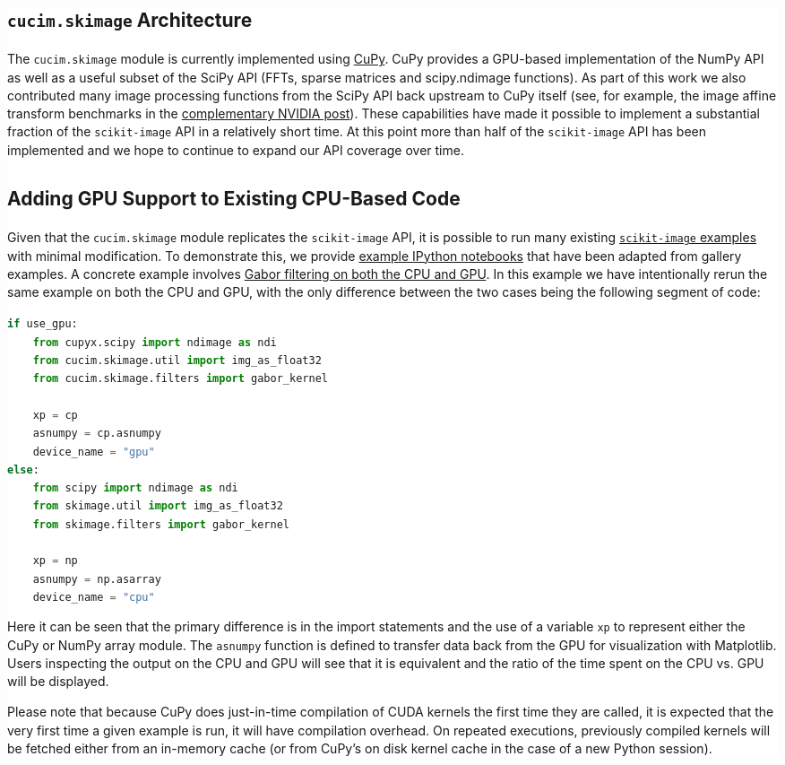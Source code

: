 ## `cucim.skimage` Architecture

The `cucim.skimage` module is currently implemented using [CuPy][cupy]. CuPy
provides a GPU-based implementation of the NumPy API as well as a useful subset
of the SciPy API (FFTs, sparse matrices and scipy.ndimage functions). As part of
this work we also contributed many image processing functions from the SciPy API
back upstream to CuPy itself (see, for example, the image affine transform
benchmarks in the [complementary NVIDIA post][nvidia companion post]). These
capabilities have made it possible to implement a substantial fraction of the
`scikit-image` API in a relatively short time. At this point more than half of
the `scikit-image` API has been implemented and we hope to continue to expand
our API coverage over time.

## Adding GPU Support to Existing CPU-Based Code

Given that the `cucim.skimage` module replicates the `scikit-image` API, it is
possible to run many existing [`scikit-image` examples][skimage examples] with
minimal modification. To demonstrate this, we provide
[example IPython notebooks][example notebooks] that have been adapted from
gallery examples. A concrete example involves
[Gabor filtering on both the CPU and GPU][gabor example]. In this example we
have intentionally rerun the same example on both the CPU and GPU, with the only
difference between the two cases being the following segment of code:

```python
if use_gpu:
    from cupyx.scipy import ndimage as ndi
    from cucim.skimage.util import img_as_float32
    from cucim.skimage.filters import gabor_kernel

    xp = cp
    asnumpy = cp.asnumpy
    device_name = "gpu"
else:
    from scipy import ndimage as ndi
    from skimage.util import img_as_float32
    from skimage.filters import gabor_kernel

    xp = np
    asnumpy = np.asarray
    device_name = "cpu"

```

Here it can be seen that the primary difference is in the import statements and
the use of a variable `xp` to represent either the CuPy or NumPy array module.
The `asnumpy` function is defined to transfer data back from the GPU for
visualization with Matplotlib. Users inspecting the output on the CPU and GPU
will see that it is equivalent and the ratio of the time spent on the CPU vs.
GPU will be displayed.

Please note that because CuPy does just-in-time compilation of CUDA kernels the
first time they are called, it is expected that the very first time a given
example is run, it will have compilation overhead. On repeated executions,
previously compiled kernels will be fetched either from an in-memory cache (or
from CuPy’s on disk kernel cache in the case of a new Python session).


[c++ and python examples]: https://github.com/rapidsai/cucim/tree/branch-0.19/examples
[cl esperanto]: https://clesperanto.github.io/
[clij]: https://clij.github.io/clij2/
[conda]: https://docs.conda.io/en/latest/
[contributor guidelines]: https://github.com/rapidsai/cucim/blob/main/CONTRIBUTING.md
[cucim repo]: https://github.com/rapidsai/cucim
[cupy]: https://cupy.dev/
[cuvi]: https://cuvilib.com/
[czi grant]: https://chanzuckerberg.com/eoss/proposals/gpu-acceleration-rapid-releases-and-biomedical-examples-for-scikit-image/
[dali]: https://developer.nvidia.com/dali
[dask image]: http://image.dask.org/en/latest/
[dicom]: https://www.dicomstandard.org/
[example notebooks]: https://github.com/rapidsai/cucim/tree/branch-0.19/notebooks
[fiji]: https://fiji.sc/
[gabor example]: https://github.com/rapidsai/cucim/blob/branch-0.19/notebooks/gabor_example.ipynb
[gtc conference presentation]: https://gtc21.event.nvidia.com/media/cuCIM%3A%20A%20GPU%20Image%20I_O%20and%20Processing%20Toolkit%20%5BS32194%5D/1_fwfxd0iu
[imagej]: https://imagej.net/
[itk]: https://itk.org/
[ndimage]: https://docs.scipy.org/doc/scipy/reference/ndimage.html
[next generation file format]: https://ngff.openmicroscopy.org/latest/
[nifti]: https://nifti.nimh.nih.gov/
[nvidia companion post]: https://developer.nvidia.com/blog/cucim-rapid-n-dimensional-image-processing-and-i-o-on-gpus
[npp]: https://developer.nvidia.com/npp
[ome]: https://www.openmicroscopy.org/
[opencv]: https://opencv.org/
[openslide]: https://openslide.org/
[rapids site]: https://rapids.ai/
[scikit image]: https://scikit-image.org/
[simple itk]: https://simpleitk.org/
[skimage examples]: https://scikit-image.org/docs/stable/auto_examples/
[vpi]: https://developer.nvidia.com/embedded/vpi
[zarr]: https://zarr.readthedocs.io/en/stable/